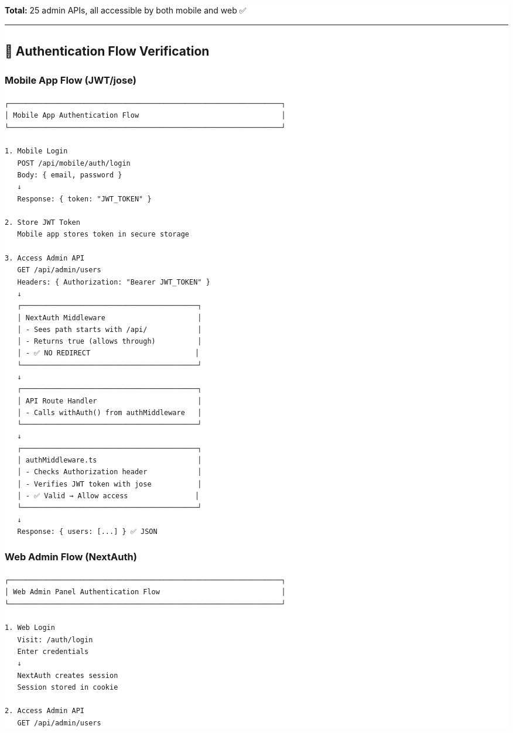 
**Total:** 25 admin APIs, all accessible by both mobile and web ✅

---

## 🔐 Authentication Flow Verification

### Mobile App Flow (JWT/jose)

```
┌─────────────────────────────────────────────────────────────────┐
│ Mobile App Authentication Flow                                  │
└─────────────────────────────────────────────────────────────────┘

1. Mobile Login
   POST /api/mobile/auth/login
   Body: { email, password }
   ↓
   Response: { token: "JWT_TOKEN" }

2. Store JWT Token
   Mobile app stores token in secure storage

3. Access Admin API
   GET /api/admin/users
   Headers: { Authorization: "Bearer JWT_TOKEN" }
   ↓
   ┌──────────────────────────────────────────┐
   │ NextAuth Middleware                      │
   │ - Sees path starts with /api/            │
   │ - Returns true (allows through)          │
   │ - ✅ NO REDIRECT                         │
   └──────────────────────────────────────────┘
   ↓
   ┌──────────────────────────────────────────┐
   │ API Route Handler                        │
   │ - Calls withAuth() from authMiddleware   │
   └──────────────────────────────────────────┘
   ↓
   ┌──────────────────────────────────────────┐
   │ authMiddleware.ts                        │
   │ - Checks Authorization header            │
   │ - Verifies JWT token with jose           │
   │ - ✅ Valid → Allow access                │
   └──────────────────────────────────────────┘
   ↓
   Response: { users: [...] } ✅ JSON
```

### Web Admin Flow (NextAuth)

```
┌─────────────────────────────────────────────────────────────────┐
│ Web Admin Panel Authentication Flow                             │
└─────────────────────────────────────────────────────────────────┘

1. Web Login
   Visit: /auth/login
   Enter credentials
   ↓
   NextAuth creates session
   Session stored in cookie

2. Access Admin API
   GET /api/admin/users
```